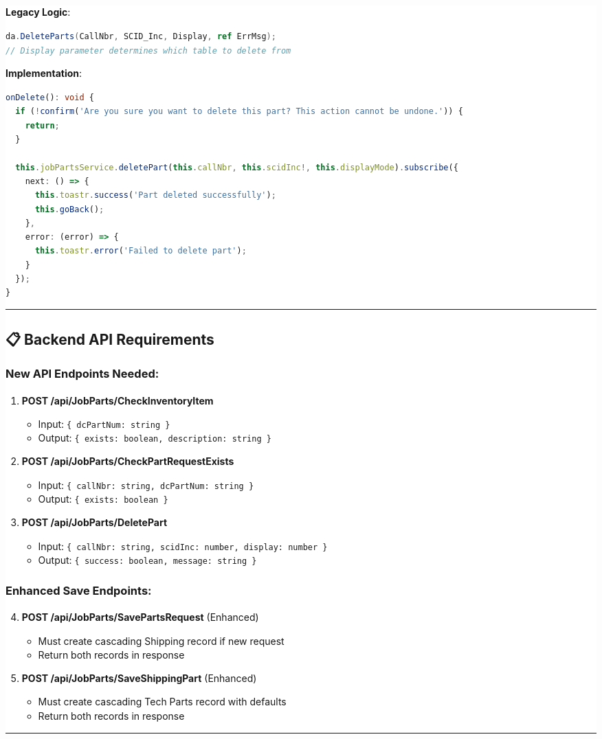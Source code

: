 **Legacy Logic**:
```csharp
da.DeleteParts(CallNbr, SCID_Inc, Display, ref ErrMsg);
// Display parameter determines which table to delete from
```

**Implementation**:
```typescript
onDelete(): void {
  if (!confirm('Are you sure you want to delete this part? This action cannot be undone.')) {
    return;
  }

  this.jobPartsService.deletePart(this.callNbr, this.scidInc!, this.displayMode).subscribe({
    next: () => {
      this.toastr.success('Part deleted successfully');
      this.goBack();
    },
    error: (error) => {
      this.toastr.error('Failed to delete part');
    }
  });
}
```

---

## 📋 **Backend API Requirements**

### New API Endpoints Needed:

1. **POST /api/JobParts/CheckInventoryItem**
   - Input: `{ dcPartNum: string }`
   - Output: `{ exists: boolean, description: string }`

2. **POST /api/JobParts/CheckPartRequestExists**
   - Input: `{ callNbr: string, dcPartNum: string }`
   - Output: `{ exists: boolean }`

3. **POST /api/JobParts/DeletePart**
   - Input: `{ callNbr: string, scidInc: number, display: number }`
   - Output: `{ success: boolean, message: string }`

### Enhanced Save Endpoints:

4. **POST /api/JobParts/SavePartsRequest** (Enhanced)
   - Must create cascading Shipping record if new request
   - Return both records in response

5. **POST /api/JobParts/SaveShippingPart** (Enhanced)
   - Must create cascading Tech Parts record with defaults
   - Return both records in response

---
